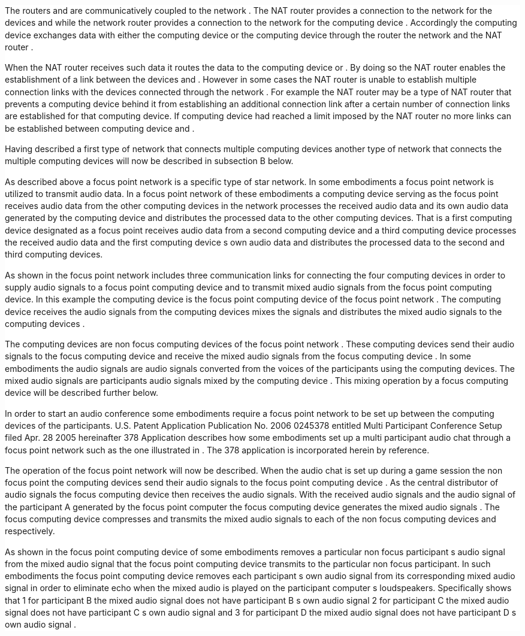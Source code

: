 The routers and are communicatively coupled to the network . The NAT router provides a connection to the network for the devices and while the network router provides a connection to the network for the computing device . Accordingly the computing device exchanges data with either the computing device or the computing device through the router the network and the NAT router .

When the NAT router receives such data it routes the data to the computing device or . By doing so the NAT router enables the establishment of a link between the devices and . However in some cases the NAT router is unable to establish multiple connection links with the devices connected through the network . For example the NAT router may be a type of NAT router that prevents a computing device behind it from establishing an additional connection link after a certain number of connection links are established for that computing device. If computing device had reached a limit imposed by the NAT router no more links can be established between computing device and .

Having described a first type of network that connects multiple computing devices another type of network that connects the multiple computing devices will now be described in subsection B below.

As described above a focus point network is a specific type of star network. In some embodiments a focus point network is utilized to transmit audio data. In a focus point network of these embodiments a computing device serving as the focus point receives audio data from the other computing devices in the network processes the received audio data and its own audio data generated by the computing device and distributes the processed data to the other computing devices. That is a first computing device designated as a focus point receives audio data from a second computing device and a third computing device processes the received audio data and the first computing device s own audio data and distributes the processed data to the second and third computing devices.

As shown in the focus point network includes three communication links for connecting the four computing devices in order to supply audio signals to a focus point computing device and to transmit mixed audio signals from the focus point computing device. In this example the computing device is the focus point computing device of the focus point network . The computing device receives the audio signals from the computing devices mixes the signals and distributes the mixed audio signals to the computing devices .

The computing devices are non focus computing devices of the focus point network . These computing devices send their audio signals to the focus computing device and receive the mixed audio signals from the focus computing device . In some embodiments the audio signals are audio signals converted from the voices of the participants using the computing devices. The mixed audio signals are participants audio signals mixed by the computing device . This mixing operation by a focus computing device will be described further below.

In order to start an audio conference some embodiments require a focus point network to be set up between the computing devices of the participants. U.S. Patent Application Publication No. 2006 0245378 entitled Multi Participant Conference Setup filed Apr. 28 2005 hereinafter 378 Application describes how some embodiments set up a multi participant audio chat through a focus point network such as the one illustrated in . The 378 application is incorporated herein by reference.

The operation of the focus point network will now be described. When the audio chat is set up during a game session the non focus point the computing devices send their audio signals to the focus point computing device . As the central distributor of audio signals the focus computing device then receives the audio signals. With the received audio signals and the audio signal of the participant A generated by the focus point computer the focus computing device generates the mixed audio signals . The focus computing device compresses and transmits the mixed audio signals to each of the non focus computing devices and respectively.

As shown in the focus point computing device of some embodiments removes a particular non focus participant s audio signal from the mixed audio signal that the focus point computing device transmits to the particular non focus participant. In such embodiments the focus point computing device removes each participant s own audio signal from its corresponding mixed audio signal in order to eliminate echo when the mixed audio is played on the participant computer s loudspeakers. Specifically shows that 1 for participant B the mixed audio signal does not have participant B s own audio signal 2 for participant C the mixed audio signal does not have participant C s own audio signal and 3 for participant D the mixed audio signal does not have participant D s own audio signal .
